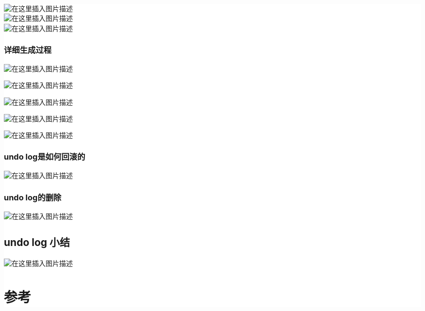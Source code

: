 ![在这里插入图片描述](https://img-blog.csdnimg.cn/9c68940fed0e4ae28fd41d4bcd58e890.png)  
![在这里插入图片描述](https://img-blog.csdnimg.cn/d7d62d0751fd4f459e81ca729e9c77f1.png)  
![在这里插入图片描述](https://img-blog.csdnimg.cn/0065f382e0a44041932e673806c8381b.png)

### 详细生成过程

![在这里插入图片描述](https://img-blog.csdnimg.cn/d063c5132f8c4208892f45af8b575601.png)

![在这里插入图片描述](https://img-blog.csdnimg.cn/c72275030e31445c8e361420c4449de2.png)

![在这里插入图片描述](https://img-blog.csdnimg.cn/b062de6312f24d778bcf8b30060c4dca.png)

![在这里插入图片描述](https://img-blog.csdnimg.cn/0ddaa95f9d824184af36e581cb4b1eaa.png)

![在这里插入图片描述](https://img-blog.csdnimg.cn/895829aad83c4896aa0261b95a220165.png)

### undo log是如何回滚的

![在这里插入图片描述](https://img-blog.csdnimg.cn/ea00b20fb62d43818824d72a30b24b00.png)

### undo log的删除

![在这里插入图片描述](https://img-blog.csdnimg.cn/deefff9ef985423bb08baf92049a7a10.png)

## undo log 小结

![在这里插入图片描述](https://img-blog.csdnimg.cn/d681d406ae5f4b119ae7edda0e6ae420.png)

# 参考